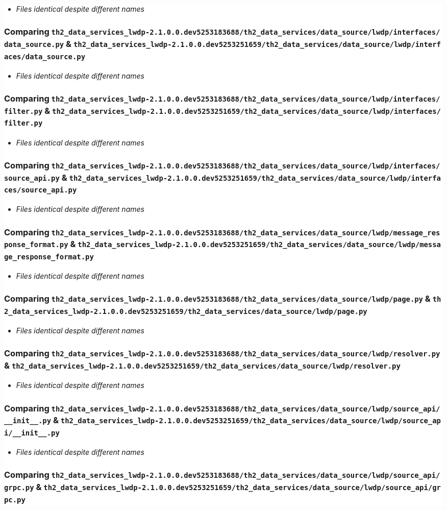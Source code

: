  * *Files identical despite different names*

### Comparing `th2_data_services_lwdp-2.1.0.0.dev5253183688/th2_data_services/data_source/lwdp/interfaces/data_source.py` & `th2_data_services_lwdp-2.1.0.0.dev5253251659/th2_data_services/data_source/lwdp/interfaces/data_source.py`

 * *Files identical despite different names*

### Comparing `th2_data_services_lwdp-2.1.0.0.dev5253183688/th2_data_services/data_source/lwdp/interfaces/filter.py` & `th2_data_services_lwdp-2.1.0.0.dev5253251659/th2_data_services/data_source/lwdp/interfaces/filter.py`

 * *Files identical despite different names*

### Comparing `th2_data_services_lwdp-2.1.0.0.dev5253183688/th2_data_services/data_source/lwdp/interfaces/source_api.py` & `th2_data_services_lwdp-2.1.0.0.dev5253251659/th2_data_services/data_source/lwdp/interfaces/source_api.py`

 * *Files identical despite different names*

### Comparing `th2_data_services_lwdp-2.1.0.0.dev5253183688/th2_data_services/data_source/lwdp/message_response_format.py` & `th2_data_services_lwdp-2.1.0.0.dev5253251659/th2_data_services/data_source/lwdp/message_response_format.py`

 * *Files identical despite different names*

### Comparing `th2_data_services_lwdp-2.1.0.0.dev5253183688/th2_data_services/data_source/lwdp/page.py` & `th2_data_services_lwdp-2.1.0.0.dev5253251659/th2_data_services/data_source/lwdp/page.py`

 * *Files identical despite different names*

### Comparing `th2_data_services_lwdp-2.1.0.0.dev5253183688/th2_data_services/data_source/lwdp/resolver.py` & `th2_data_services_lwdp-2.1.0.0.dev5253251659/th2_data_services/data_source/lwdp/resolver.py`

 * *Files identical despite different names*

### Comparing `th2_data_services_lwdp-2.1.0.0.dev5253183688/th2_data_services/data_source/lwdp/source_api/__init__.py` & `th2_data_services_lwdp-2.1.0.0.dev5253251659/th2_data_services/data_source/lwdp/source_api/__init__.py`

 * *Files identical despite different names*

### Comparing `th2_data_services_lwdp-2.1.0.0.dev5253183688/th2_data_services/data_source/lwdp/source_api/grpc.py` & `th2_data_services_lwdp-2.1.0.0.dev5253251659/th2_data_services/data_source/lwdp/source_api/grpc.py`
